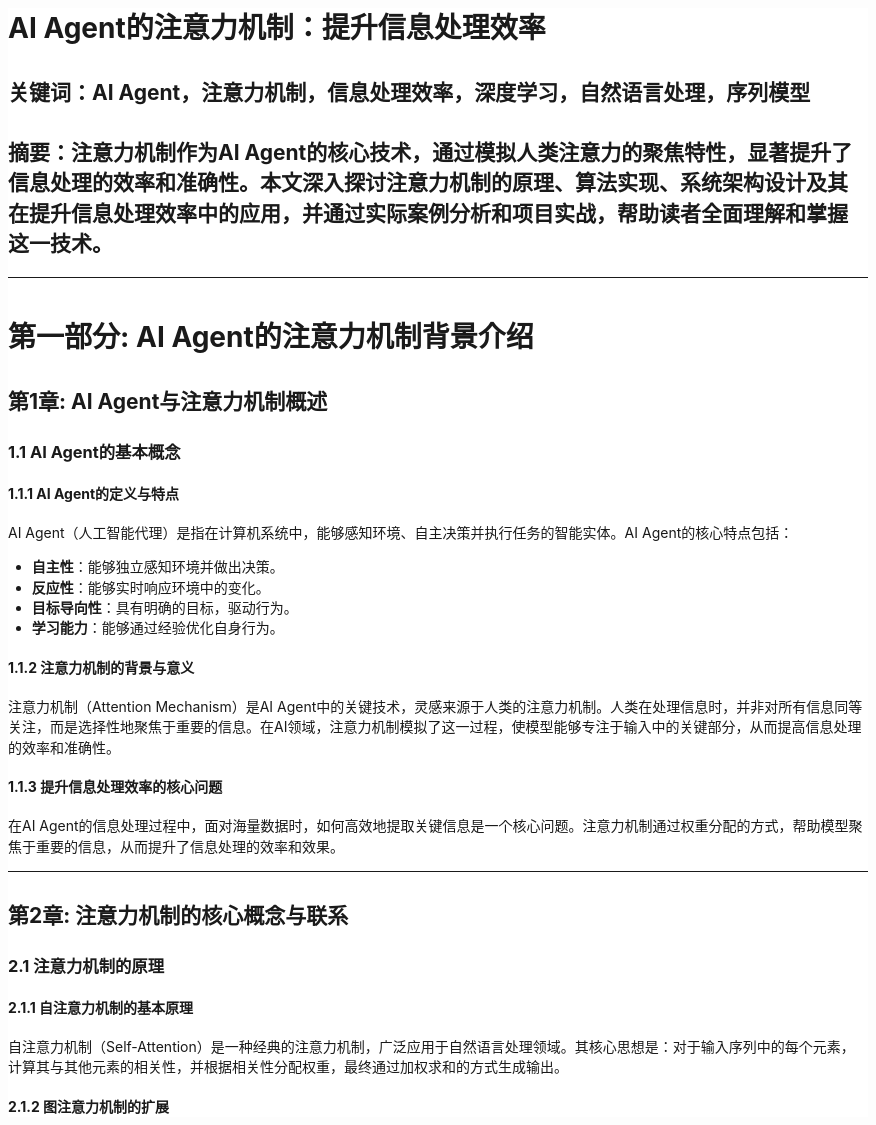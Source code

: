                  



# AI Agent的注意力机制：提升信息处理效率

## 关键词：AI Agent，注意力机制，信息处理效率，深度学习，自然语言处理，序列模型

## 摘要：注意力机制作为AI Agent的核心技术，通过模拟人类注意力的聚焦特性，显著提升了信息处理的效率和准确性。本文深入探讨注意力机制的原理、算法实现、系统架构设计及其在提升信息处理效率中的应用，并通过实际案例分析和项目实战，帮助读者全面理解和掌握这一技术。

---

# 第一部分: AI Agent的注意力机制背景介绍

## 第1章: AI Agent与注意力机制概述

### 1.1 AI Agent的基本概念

#### 1.1.1 AI Agent的定义与特点

AI Agent（人工智能代理）是指在计算机系统中，能够感知环境、自主决策并执行任务的智能实体。AI Agent的核心特点包括：

- **自主性**：能够独立感知环境并做出决策。
- **反应性**：能够实时响应环境中的变化。
- **目标导向性**：具有明确的目标，驱动行为。
- **学习能力**：能够通过经验优化自身行为。

#### 1.1.2 注意力机制的背景与意义

注意力机制（Attention Mechanism）是AI Agent中的关键技术，灵感来源于人类的注意力机制。人类在处理信息时，并非对所有信息同等关注，而是选择性地聚焦于重要的信息。在AI领域，注意力机制模拟了这一过程，使模型能够专注于输入中的关键部分，从而提高信息处理的效率和准确性。

#### 1.1.3 提升信息处理效率的核心问题

在AI Agent的信息处理过程中，面对海量数据时，如何高效地提取关键信息是一个核心问题。注意力机制通过权重分配的方式，帮助模型聚焦于重要的信息，从而提升了信息处理的效率和效果。

---

## 第2章: 注意力机制的核心概念与联系

### 2.1 注意力机制的原理

#### 2.1.1 自注意力机制的基本原理

自注意力机制（Self-Attention）是一种经典的注意力机制，广泛应用于自然语言处理领域。其核心思想是：对于输入序列中的每个元素，计算其与其他元素的相关性，并根据相关性分配权重，最终通过加权求和的方式生成输出。

#### 2.1.2 图注意力机制的扩展
